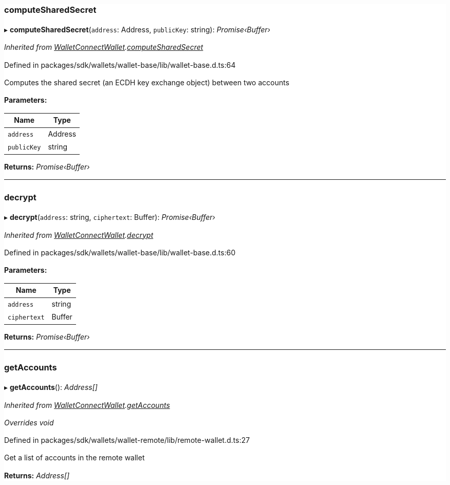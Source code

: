 ###  computeSharedSecret

▸ **computeSharedSecret**(`address`: Address, `publicKey`: string): *Promise‹Buffer›*

*Inherited from [WalletConnectWallet](_wallets_wallet_walletconnect_src_wc_wallet_.walletconnectwallet.md).[computeSharedSecret](_wallets_wallet_walletconnect_src_wc_wallet_.walletconnectwallet.md#computesharedsecret)*

Defined in packages/sdk/wallets/wallet-base/lib/wallet-base.d.ts:64

Computes the shared secret (an ECDH key exchange object) between two accounts

**Parameters:**

Name | Type |
------ | ------ |
`address` | Address |
`publicKey` | string |

**Returns:** *Promise‹Buffer›*

___

###  decrypt

▸ **decrypt**(`address`: string, `ciphertext`: Buffer): *Promise‹Buffer›*

*Inherited from [WalletConnectWallet](_wallets_wallet_walletconnect_src_wc_wallet_.walletconnectwallet.md).[decrypt](_wallets_wallet_walletconnect_src_wc_wallet_.walletconnectwallet.md#decrypt)*

Defined in packages/sdk/wallets/wallet-base/lib/wallet-base.d.ts:60

**Parameters:**

Name | Type |
------ | ------ |
`address` | string |
`ciphertext` | Buffer |

**Returns:** *Promise‹Buffer›*

___

###  getAccounts

▸ **getAccounts**(): *Address[]*

*Inherited from [WalletConnectWallet](_wallets_wallet_walletconnect_src_wc_wallet_.walletconnectwallet.md).[getAccounts](_wallets_wallet_walletconnect_src_wc_wallet_.walletconnectwallet.md#getaccounts)*

*Overrides void*

Defined in packages/sdk/wallets/wallet-remote/lib/remote-wallet.d.ts:27

Get a list of accounts in the remote wallet

**Returns:** *Address[]*
